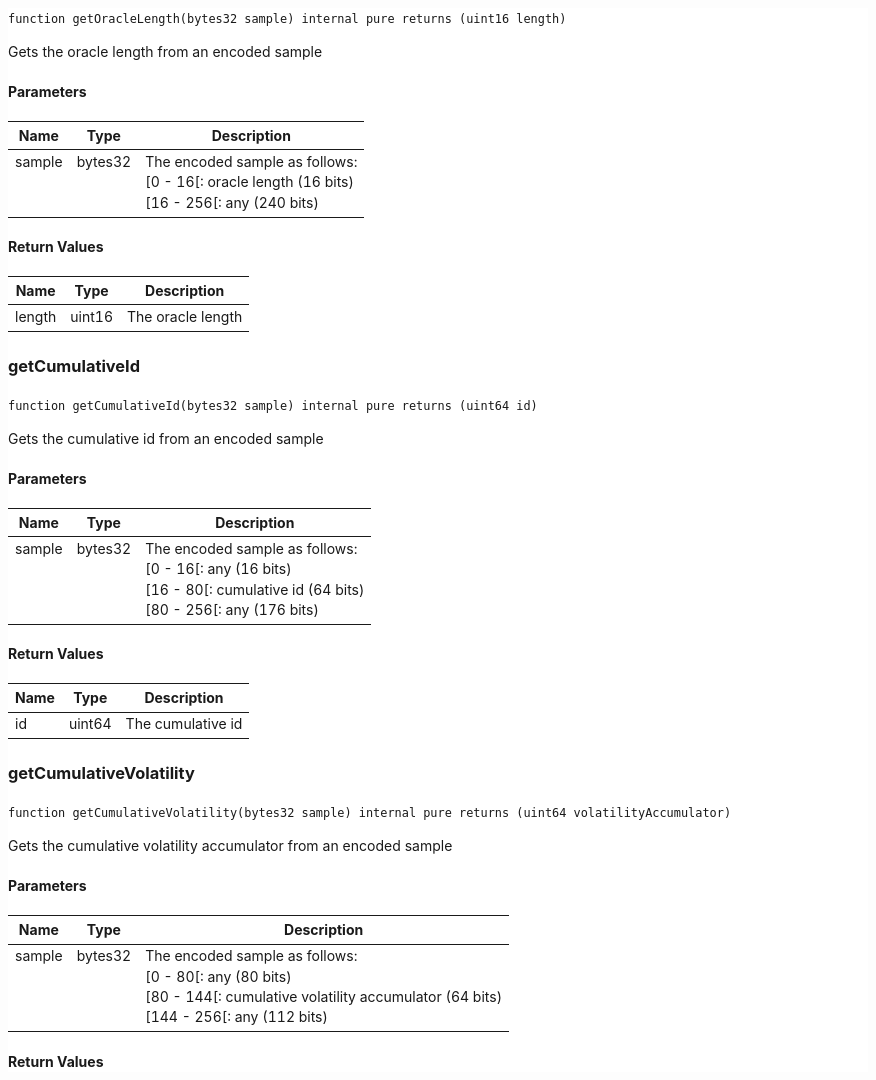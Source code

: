 ```solidity
function getOracleLength(bytes32 sample) internal pure returns (uint16 length)
```

Gets the oracle length from an encoded sample

#### Parameters

| Name | Type | Description |
| ---- | ---- | ----------- |
| sample | bytes32 | The encoded sample as follows: <br/>[0 - 16[: oracle length (16 bits) <br/>[16 - 256[: any (240 bits) |

#### Return Values

| Name | Type | Description |
| ---- | ---- | ----------- |
| length | uint16 | The oracle length |

### getCumulativeId

```solidity
function getCumulativeId(bytes32 sample) internal pure returns (uint64 id)
```

Gets the cumulative id from an encoded sample

#### Parameters

| Name | Type | Description |
| ---- | ---- | ----------- |
| sample | bytes32 | The encoded sample as follows: <br/>[0 - 16[: any (16 bits) <br/>[16 - 80[: cumulative id (64 bits) <br/>[80 - 256[: any (176 bits) |

#### Return Values

| Name | Type | Description |
| ---- | ---- | ----------- |
| id | uint64 | The cumulative id |

### getCumulativeVolatility

```solidity
function getCumulativeVolatility(bytes32 sample) internal pure returns (uint64 volatilityAccumulator)
```

Gets the cumulative volatility accumulator from an encoded sample

#### Parameters

| Name | Type | Description |
| ---- | ---- | ----------- |
| sample | bytes32 | The encoded sample as follows: <br/>[0 - 80[: any (80 bits) <br/>[80 - 144[: cumulative volatility accumulator (64 bits) <br/>[144 - 256[: any (112 bits) |

#### Return Values
